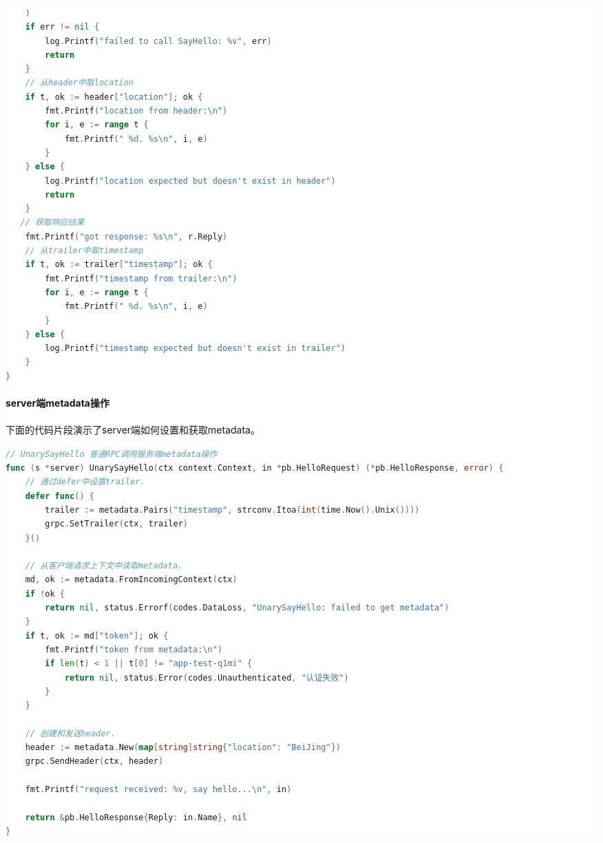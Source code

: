 ```go
	)
	if err != nil {
		log.Printf("failed to call SayHello: %v", err)
		return
	}
	// 从header中取location
	if t, ok := header["location"]; ok {
		fmt.Printf("location from header:\n")
		for i, e := range t {
			fmt.Printf(" %d. %s\n", i, e)
		}
	} else {
		log.Printf("location expected but doesn't exist in header")
		return
	}
   // 获取响应结果
	fmt.Printf("got response: %s\n", r.Reply)
	// 从trailer中取timestamp
	if t, ok := trailer["timestamp"]; ok {
		fmt.Printf("timestamp from trailer:\n")
		for i, e := range t {
			fmt.Printf(" %d. %s\n", i, e)
		}
	} else {
		log.Printf("timestamp expected but doesn't exist in trailer")
	}
}
```

#### server端metadata操作

下面的代码片段演示了server端如何设置和获取metadata。

```go
// UnarySayHello 普通RPC调用服务端metadata操作
func (s *server) UnarySayHello(ctx context.Context, in *pb.HelloRequest) (*pb.HelloResponse, error) {
	// 通过defer中设置trailer.
	defer func() {
		trailer := metadata.Pairs("timestamp", strconv.Itoa(int(time.Now().Unix())))
		grpc.SetTrailer(ctx, trailer)
	}()

	// 从客户端请求上下文中读取metadata.
	md, ok := metadata.FromIncomingContext(ctx)
	if !ok {
		return nil, status.Errorf(codes.DataLoss, "UnarySayHello: failed to get metadata")
	}
	if t, ok := md["token"]; ok {
		fmt.Printf("token from metadata:\n")
		if len(t) < 1 || t[0] != "app-test-q1mi" {
			return nil, status.Error(codes.Unauthenticated, "认证失败")
		}
	}

	// 创建和发送header.
	header := metadata.New(map[string]string{"location": "BeiJing"})
	grpc.SendHeader(ctx, header)

	fmt.Printf("request received: %v, say hello...\n", in)

	return &pb.HelloResponse{Reply: in.Name}, nil
}
```

